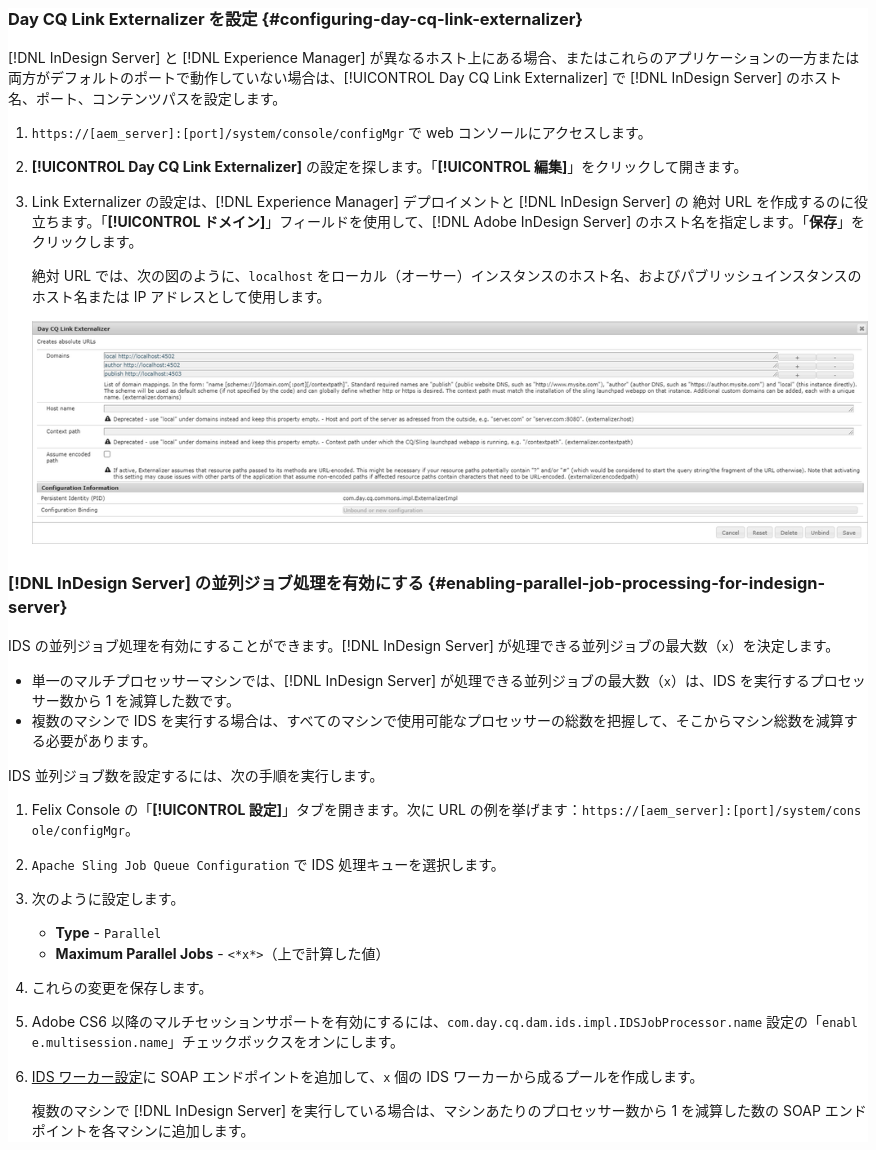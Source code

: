 ### Day CQ Link Externalizer を設定 {#configuring-day-cq-link-externalizer}

 [!DNL InDesign Server] と [!DNL Experience Manager] が異なるホスト上にある場合、またはこれらのアプリケーションの一方または両方がデフォルトのポートで動作していない場合は、[!UICONTROL Day CQ Link Externalizer] で [!DNL InDesign Server] のホスト名、ポート、コンテンツパスを設定します。

1. `https://[aem_server]:[port]/system/console/configMgr` で web コンソールにアクセスします。
1. **[!UICONTROL Day CQ Link Externalizer]** の設定を探します。「**[!UICONTROL 編集]**」をクリックして開きます。
1. Link Externalizer の設定は、[!DNL Experience Manager] デプロイメントと [!DNL InDesign Server] の 絶対 URL を作成するのに役立ちます。「**[!UICONTROL ドメイン]**」フィールドを使用して、[!DNL Adobe InDesign Server] のホスト名を指定します。「**保存**」をクリックします。

   絶対 URL では、次の図のように、`localhost` をローカル（オーサー）インスタンスのホスト名、およびパブリッシュインスタンスのホスト名または IP アドレスとして使用します。

   ![Link Externalizer の設定](assets/link-externalizer-config.png)

### [!DNL InDesign Server] の並列ジョブ処理を有効にする {#enabling-parallel-job-processing-for-indesign-server}

IDS の並列ジョブ処理を有効にすることができます。[!DNL InDesign Server] が処理できる並列ジョブの最大数（`x`）を決定します。

* 単一のマルチプロセッサーマシンでは、[!DNL InDesign Server] が処理できる並列ジョブの最大数（`x`）は、IDS を実行するプロセッサー数から 1 を減算した数です。
* 複数のマシンで IDS を実行する場合は、すべてのマシンで使用可能なプロセッサーの総数を把握して、そこからマシン総数を減算する必要があります。

IDS 並列ジョブ数を設定するには、次の手順を実行します。

1. Felix Console の「**[!UICONTROL 設定]**」タブを開きます。次に URL の例を挙げます：`https://[aem_server]:[port]/system/console/configMgr`。

1. `Apache Sling Job Queue Configuration` で IDS 処理キューを選択します。

1. 次のように設定します。

   * **Type** - `Parallel`
   * **Maximum Parallel Jobs** - `<*x*>`（上で計算した値）

1. これらの変更を保存します。
1. Adobe CS6 以降のマルチセッションサポートを有効にするには、`com.day.cq.dam.ids.impl.IDSJobProcessor.name` 設定の「`enable.multisession.name`」チェックボックスをオンにします。
1. [IDS ワーカー設定](#configuring-the-proxy-worker-for-indesign-server)に SOAP エンドポイントを追加して、`x` 個の IDS ワーカーから成るプールを作成します。

   複数のマシンで [!DNL InDesign Server] を実行している場合は、マシンあたりのプロセッサー数から 1 を減算した数の SOAP エンドポイントを各マシンに追加します。


